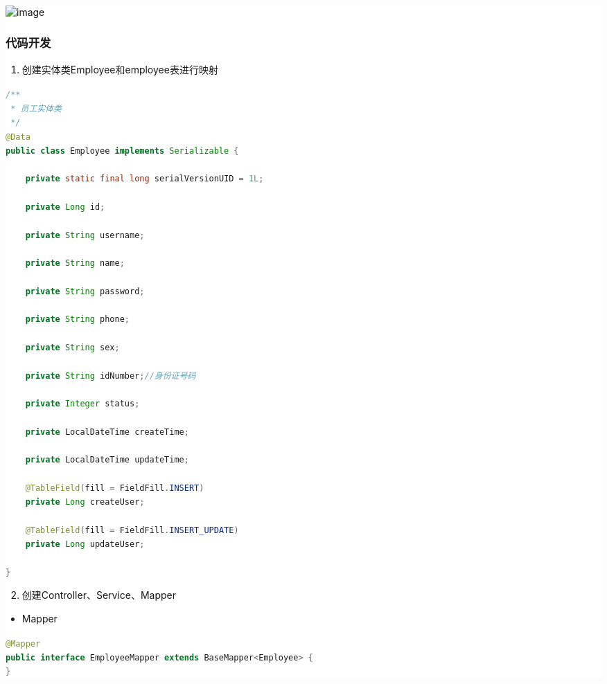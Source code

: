 ![image](https://cdn.jsdelivr.net/gh/xustudyxu/image-hosting@master/20220427/image.6rid5252k1c0.webp)

### 代码开发

1. 创建实体类Employee和employee表进行映射

```java
/**
 * 员工实体类
 */
@Data
public class Employee implements Serializable {

    private static final long serialVersionUID = 1L;

    private Long id;

    private String username;

    private String name;

    private String password;

    private String phone;

    private String sex;

    private String idNumber;//身份证号码

    private Integer status;

    private LocalDateTime createTime;

    private LocalDateTime updateTime;

    @TableField(fill = FieldFill.INSERT)
    private Long createUser;

    @TableField(fill = FieldFill.INSERT_UPDATE)
    private Long updateUser;

}
```

2. 创建Controller、Service、Mapper

+ Mapper

```java
@Mapper
public interface EmployeeMapper extends BaseMapper<Employee> {
}
```
